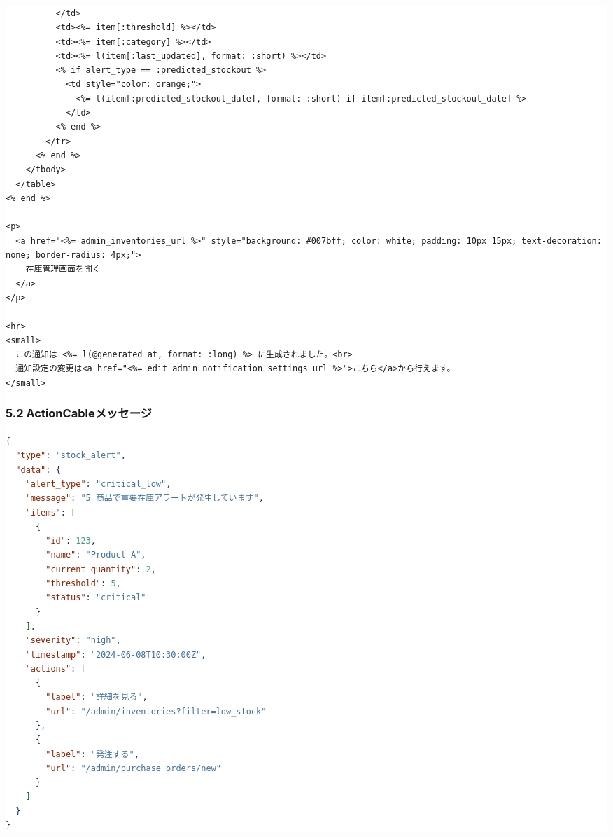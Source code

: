 ```erb
          </td>
          <td><%= item[:threshold] %></td>
          <td><%= item[:category] %></td>
          <td><%= l(item[:last_updated], format: :short) %></td>
          <% if alert_type == :predicted_stockout %>
            <td style="color: orange;">
              <%= l(item[:predicted_stockout_date], format: :short) if item[:predicted_stockout_date] %>
            </td>
          <% end %>
        </tr>
      <% end %>
    </tbody>
  </table>
<% end %>

<p>
  <a href="<%= admin_inventories_url %>" style="background: #007bff; color: white; padding: 10px 15px; text-decoration: none; border-radius: 4px;">
    在庫管理画面を開く
  </a>
</p>

<hr>
<small>
  この通知は <%= l(@generated_at, format: :long) %> に生成されました。<br>
  通知設定の変更は<a href="<%= edit_admin_notification_settings_url %>">こちら</a>から行えます。
</small>
```

### 5.2 ActionCableメッセージ

```json
{
  "type": "stock_alert",
  "data": {
    "alert_type": "critical_low",
    "message": "5 商品で重要在庫アラートが発生しています",
    "items": [
      {
        "id": 123,
        "name": "Product A",
        "current_quantity": 2,
        "threshold": 5,
        "status": "critical"
      }
    ],
    "severity": "high",
    "timestamp": "2024-06-08T10:30:00Z",
    "actions": [
      {
        "label": "詳細を見る",
        "url": "/admin/inventories?filter=low_stock"
      },
      {
        "label": "発注する",
        "url": "/admin/purchase_orders/new"
      }
    ]
  }
}
```
